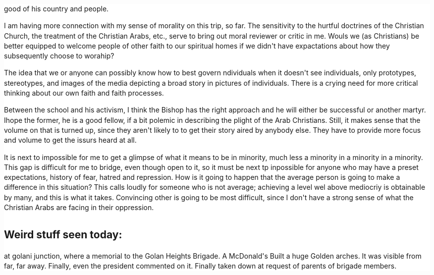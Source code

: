 good of his country and people.

I am having more connection with my sense of morality on this trip, so
far. The sensitivity to the hurtful doctrines of the Christian Church,
the treatment of the Christian Arabs, etc., serve to bring out moral
reviewer or critic in me. Wouls we (as Christians) be better equipped to
welcome people of other faith to our spiritual homes if we didn't have
expactations about how they subsequently choose to worahip?

The idea that we or anyone can possibly know how to best govern
ndividuals when it doesn't see individuals, only prototypes,
stereotypes, and images of the media depicting a broad story in pictures
of individuals. There is a crying need for more critical thinking about
our own faith and faith processes.

Between the school and his activism, I think the Bishop has the right
approach and he will either be successful or another martyr. Ihope the
former, he is a good fellow, if a bit polemic in describing the plight
of the Arab Christians. Still, it makes sense that the volume on that is
turned up, since they aren't likely to to get their story aired by
anybody else. They have to provide more focus and volume to get the
issurs heard at all.

It is next to impossible for me to get a glimpse of what it means to be
in minority, much less a minority in a minority in a minority. This gap
is difficult for me to bridge, even though open to it, so it must be
next tp inpossible for anyone who may have a preset expectations,
history of fear, hatred and repression. How is it going to happen that
the average person is going to make a difference in this situation? This
calls loudly for someone who is not average; achieving a level wel above
mediocriy is obtainable by many, and this is what it takes. Convincing
other is going to be most difficult, since I don't have a strong sense
of what the Christian Arabs are facing in their oppression.

<div class="vspace">

</div>

Weird stuff seen today:
-----------------------

at golani junction, where a memorial to the Golan Heights Brigade. A
McDonald's Built a huge Golden arches. It was visible from far, far
away. Finally, even the president commented on it. Finally taken down at
request of parents of brigade members.

</div>
